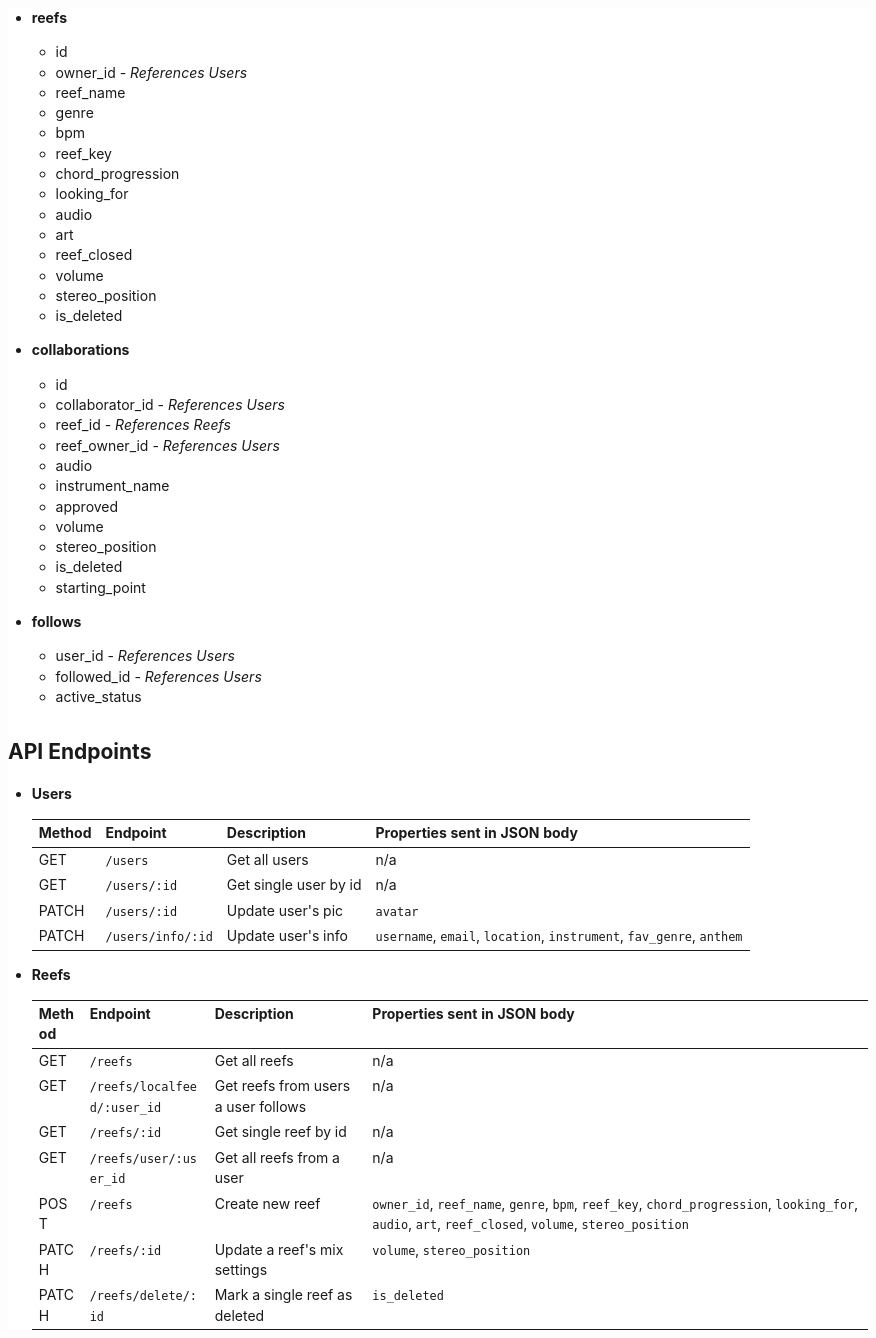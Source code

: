 - **reefs**
  - id
  - owner_id - _References Users_
  - reef_name
  - genre
  - bpm
  - reef_key
  - chord_progression
  - looking_for
  - audio
  - art
  - reef_closed
  - volume
  - stereo_position
  - is_deleted

- **collaborations**
  - id
  - collaborator_id - _References Users_
  - reef_id - _References Reefs_
  - reef_owner_id - _References Users_
  - audio
  - instrument_name
  - approved
  - volume
  - stereo_position
  - is_deleted
  - starting_point
  
- **follows** 
  - user_id - _References Users_
  - followed_id - _References Users_
  - active_status
  
## API Endpoints

- **Users**

  | Method | Endpoint          | Description           | Properties sent in JSON body |
  | ------ | ----------------- | --------------------- | ---------------------------- |
  | GET    | `/users`          | Get all users         | n/a                          |
  | GET    | `/users/:id`      | Get single user by id | n/a                          |
  | PATCH  | `/users/:id`      | Update user's pic     | `avatar`                     |
  | PATCH  | `/users/info/:id` | Update user's info    | `username`, `email`, `location`, `instrument`, `fav_genre`, `anthem` |

- **Reefs**

  | Method | Endpoint                    | Description                           | Properties sent in JSON body         |
  | ------ | --------------------------- | ------------------------------------- | ------------------------------------ |
  | GET    | `/reefs`                    | Get all reefs                         | n/a                                  |
  | GET    | `/reefs/localfeed/:user_id` | Get reefs from users a user follows   | n/a                                  |
  | GET    | `/reefs/:id`                | Get single reef by id                 | n/a                                  |
  | GET    | `/reefs/user/:user_id`      | Get all reefs from a user             | n/a                                  |
  | POST   | `/reefs`                    | Create new reef                       | `owner_id`, `reef_name`, `genre`, `bpm`, `reef_key`, `chord_progression`,  `looking_for`, `audio`, `art`, `reef_closed`, `volume`, `stereo_position` |
  | PATCH  | `/reefs/:id`                | Update a reef's mix settings          | `volume`, `stereo_position`          |
  | PATCH  | `/reefs/delete/:id`         | Mark a single reef as deleted         | `is_deleted`                         |
  